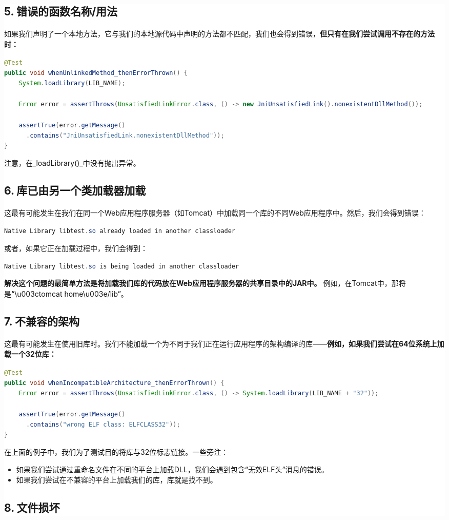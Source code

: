 ## 5. 错误的函数名称/用法

如果我们声明了一个本地方法，它与我们的本地源代码中声明的方法都不匹配，我们也会得到错误，**但只有在我们尝试调用不存在的方法时：**

```java
@Test
public void whenUnlinkedMethod_thenErrorThrown() {
    System.loadLibrary(LIB_NAME);

    Error error = assertThrows(UnsatisfiedLinkError.class, () -> new JniUnsatisfiedLink().nonexistentDllMethod());

    assertTrue(error.getMessage()
      .contains("JniUnsatisfiedLink.nonexistentDllMethod"));
}
```

注意，在_loadLibrary()_中没有抛出异常。

## 6. 库已由另一个类加载器加载

这最有可能发生在我们在同一个Web应用程序服务器（如Tomcat）中加载同一个库的不同Web应用程序中。然后，我们会得到错误：

```java
Native Library libtest.so already loaded in another classloader
```

或者，如果它正在加载过程中，我们会得到：

```java
Native Library libtest.so is being loaded in another classloader
```

**解决这个问题的最简单方法是将加载我们库的代码放在Web应用程序服务器的共享目录中的JAR中。** 例如，在Tomcat中，那将是“\u003ctomcat home\u003e/lib”。

## 7. 不兼容的架构

这最有可能发生在使用旧库时。我们不能加载一个为不同于我们正在运行应用程序的架构编译的库——**例如，如果我们尝试在64位系统上加载一个32位库：**

```java
@Test
public void whenIncompatibleArchitecture_thenErrorThrown() {
    Error error = assertThrows(UnsatisfiedLinkError.class, () -> System.loadLibrary(LIB_NAME + "32"));

    assertTrue(error.getMessage()
      .contains("wrong ELF class: ELFCLASS32"));
}
```

在上面的例子中，我们为了测试目的将库与32位标志链接。一些旁注：

- 如果我们尝试通过重命名文件在不同的平台上加载DLL，我们会遇到包含“无效ELF头”消息的错误。
- 如果我们尝试在不兼容的平台上加载我们的库，库就是找不到。

## 8. 文件损坏
